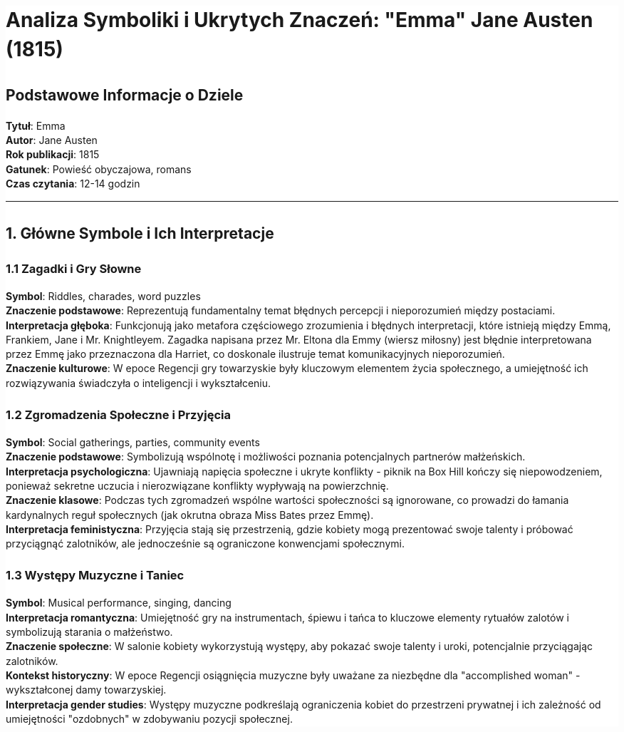 # Analiza Symboliki i Ukrytych Znaczeń: "Emma" Jane Austen (1815)

## Podstawowe Informacje o Dziele

**Tytuł**: Emma  
**Autor**: Jane Austen  
**Rok publikacji**: 1815  
**Gatunek**: Powieść obyczajowa, romans  
**Czas czytania**: 12-14 godzin  

---

## 1. Główne Symbole i Ich Interpretacje

### 1.1 Zagadki i Gry Słowne
**Symbol**: Riddles, charades, word puzzles  
**Znaczenie podstawowe**: Reprezentują fundamentalny temat błędnych percepcji i nieporozumień między postaciami.  
**Interpretacja głęboka**: Funkcjonują jako metafora częściowego zrozumienia i błędnych interpretacji, które istnieją między Emmą, Frankiem, Jane i Mr. Knightleyem. Zagadka napisana przez Mr. Eltona dla Emmy (wiersz miłosny) jest błędnie interpretowana przez Emmę jako przeznaczona dla Harriet, co doskonale ilustruje temat komunikacyjnych nieporozumień.  
**Znaczenie kulturowe**: W epoce Regencji gry towarzyskie były kluczowym elementem życia społecznego, a umiejętność ich rozwiązywania świadczyła o inteligencji i wykształceniu.

### 1.2 Zgromadzenia Społeczne i Przyjęcia
**Symbol**: Social gatherings, parties, community events  
**Znaczenie podstawowe**: Symbolizują wspólnotę i możliwości poznania potencjalnych partnerów małżeńskich.  
**Interpretacja psychologiczna**: Ujawniają napięcia społeczne i ukryte konflikty - piknik na Box Hill kończy się niepowodzeniem, ponieważ sekretne uczucia i nierozwiązane konflikty wypływają na powierzchnię.  
**Znaczenie klasowe**: Podczas tych zgromadzeń wspólne wartości społeczności są ignorowane, co prowadzi do łamania kardynalnych reguł społecznych (jak okrutna obraza Miss Bates przez Emmę).  
**Interpretacja feministyczna**: Przyjęcia stają się przestrzenią, gdzie kobiety mogą prezentować swoje talenty i próbować przyciągnąć zalotników, ale jednocześnie są ograniczone konwencjami społecznymi.

### 1.3 Występy Muzyczne i Taniec
**Symbol**: Musical performance, singing, dancing  
**Interpretacja romantyczna**: Umiejętność gry na instrumentach, śpiewu i tańca to kluczowe elementy rytuałów zalotów i symbolizują starania o małżeństwo.  
**Znaczenie społeczne**: W salonie kobiety wykorzystują występy, aby pokazać swoje talenty i uroki, potencjalnie przyciągając zalotników.  
**Kontekst historyczny**: W epoce Regencji osiągnięcia muzyczne były uważane za niezbędne dla "accomplished woman" - wykształconej damy towarzyskiej.  
**Interpretacja gender studies**: Występy muzyczne podkreślają ograniczenia kobiet do przestrzeni prywatnej i ich zależność od umiejętności "ozdobnych" w zdobywaniu pozycji społecznej.
